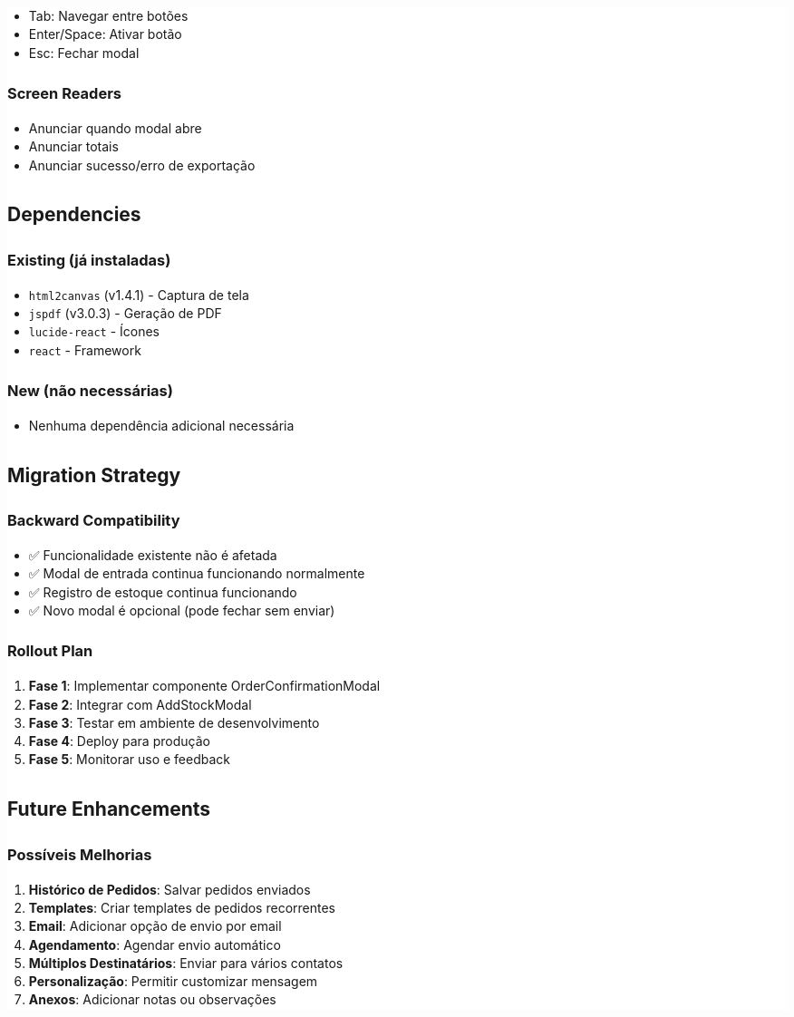- Tab: Navegar entre botões
- Enter/Space: Ativar botão
- Esc: Fechar modal

### Screen Readers

- Anunciar quando modal abre
- Anunciar totais
- Anunciar sucesso/erro de exportação

## Dependencies

### Existing (já instaladas)
- `html2canvas` (v1.4.1) - Captura de tela
- `jspdf` (v3.0.3) - Geração de PDF
- `lucide-react` - Ícones
- `react` - Framework

### New (não necessárias)
- Nenhuma dependência adicional necessária

## Migration Strategy

### Backward Compatibility

- ✅ Funcionalidade existente não é afetada
- ✅ Modal de entrada continua funcionando normalmente
- ✅ Registro de estoque continua funcionando
- ✅ Novo modal é opcional (pode fechar sem enviar)

### Rollout Plan

1. **Fase 1**: Implementar componente OrderConfirmationModal
2. **Fase 2**: Integrar com AddStockModal
3. **Fase 3**: Testar em ambiente de desenvolvimento
4. **Fase 4**: Deploy para produção
5. **Fase 5**: Monitorar uso e feedback

## Future Enhancements

### Possíveis Melhorias

1. **Histórico de Pedidos**: Salvar pedidos enviados
2. **Templates**: Criar templates de pedidos recorrentes
3. **Email**: Adicionar opção de envio por email
4. **Agendamento**: Agendar envio automático
5. **Múltiplos Destinatários**: Enviar para vários contatos
6. **Personalização**: Permitir customizar mensagem
7. **Anexos**: Adicionar notas ou observações

